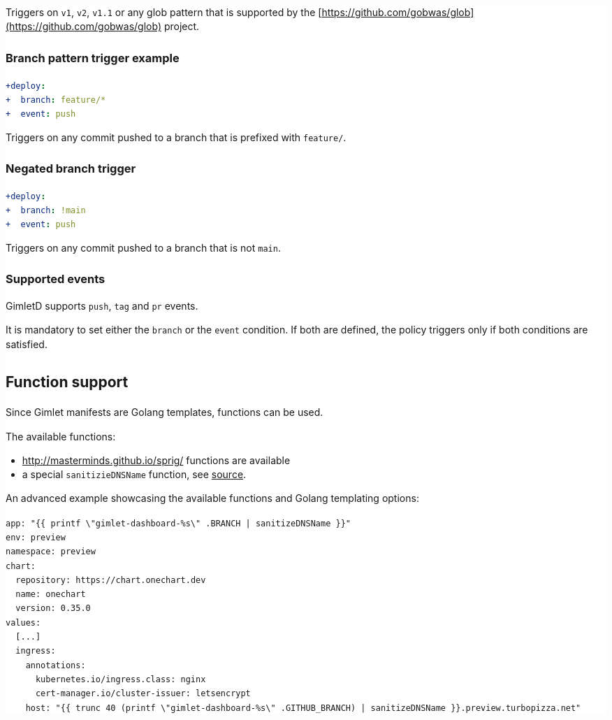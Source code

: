 Triggers on `v1`, `v2`, `v1.1` or any glob pattern that is supported by the [https://github.com/gobwas/glob](https://github.com/gobwas/glob) project.

### Branch pattern trigger example
```yaml
+deploy:
+  branch: feature/*
+  event: push
```

Triggers on any commit pushed to a branch that is prefixed with `feature/`.

### Negated branch trigger
```yaml
+deploy:
+  branch: !main
+  event: push
```

Triggers on any commit pushed to a branch that is not `main`.

### Supported events

GimletD supports `push`, `tag` and `pr` events.

It is mandatory to set either the `branch` or the `event` condition.
If both are defined, the policy triggers only if both conditions are satisfied.

## Function support

Since Gimlet manifests are Golang templates, functions can be used.

The available functions:
- http://masterminds.github.io/sprig/ functions are available
- a special `sanitizieDNSName` function, see [source](https://github.com/gimlet-io/gimlet/blob/main/pkg/dx/manifest.go#L151).

An advanced example showcasing the available functions and Golang templating options:

```
app: "{{ printf \"gimlet-dashboard-%s\" .BRANCH | sanitizeDNSName }}"
env: preview
namespace: preview
chart:
  repository: https://chart.onechart.dev
  name: onechart
  version: 0.35.0
values:
  [...]
  ingress:
    annotations:
      kubernetes.io/ingress.class: nginx
      cert-manager.io/cluster-issuer: letsencrypt
    host: "{{ trunc 40 (printf \"gimlet-dashboard-%s\" .GITHUB_BRANCH) | sanitizeDNSName }}.preview.turbopizza.net"
```
